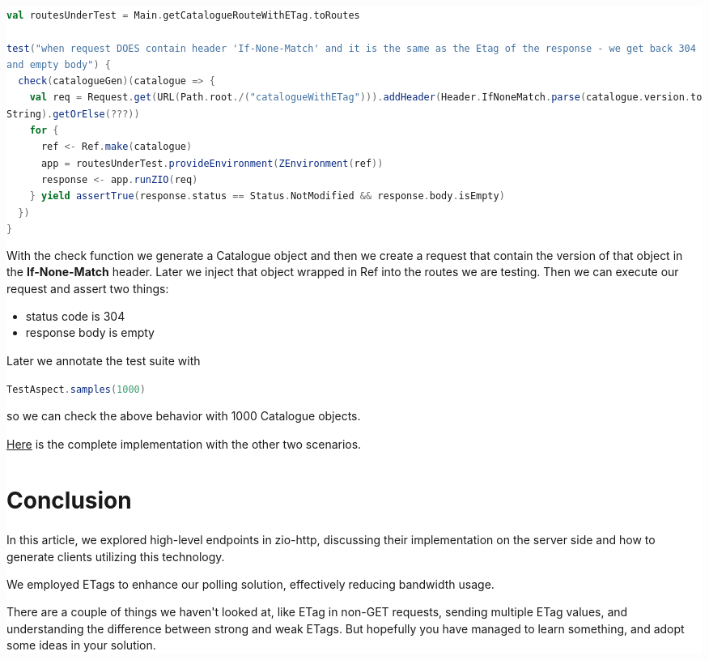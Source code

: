```scala
val routesUnderTest = Main.getCatalogueRouteWithETag.toRoutes

test("when request DOES contain header 'If-None-Match' and it is the same as the Etag of the response - we get back 304 and empty body") {
  check(catalogueGen)(catalogue => {
    val req = Request.get(URL(Path.root./("catalogueWithETag"))).addHeader(Header.IfNoneMatch.parse(catalogue.version.toString).getOrElse(???))
    for {
      ref <- Ref.make(catalogue)
      app = routesUnderTest.provideEnvironment(ZEnvironment(ref))
      response <- app.runZIO(req)
    } yield assertTrue(response.status == Status.NotModified && response.body.isEmpty)
  })
}
```

With the check function we generate a Catalogue object and then we create a request that contain the version of that object in the **If-None-Match** header. Later we inject that object wrapped in Ref into the routes we are testing. Then we can execute our request and assert two things:

* status code is 304
* response body is empty

Later we annotate the test suite with 

```scala
TestAspect.samples(1000)
```

so we can check the above behavior with 1000 Catalogue objects.

[Here](https://github.com/kurgansoft/etag-example/blob/master/src/test/scala/etag_demo/server/RouteTest.scala) is the complete implementation with the other two scenarios.

# Conclusion

In this article, we explored high-level endpoints in zio-http, discussing their implementation on the server side and how to generate clients utilizing this technology.

We employed ETags to enhance our polling solution, effectively reducing bandwidth usage.

There are a couple of things we haven't looked at, like ETag in non-GET requests, sending multiple ETag values, 
and understanding the difference between strong and weak ETags.
But hopefully you have managed to learn something, and adopt some ideas in your solution.



